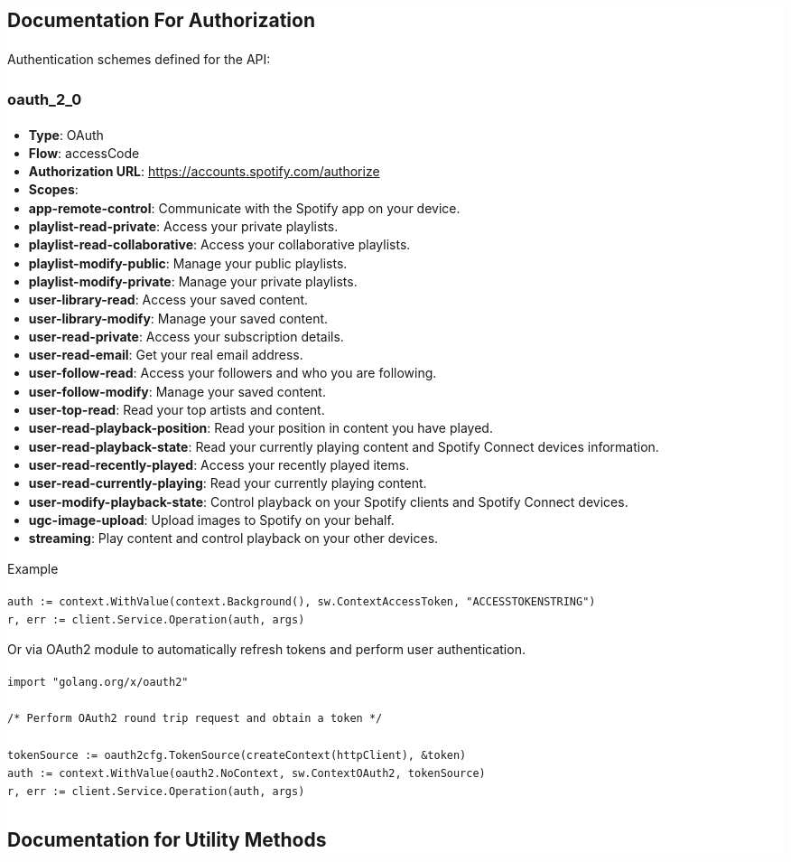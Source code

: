 ## Documentation For Authorization

Authentication schemes defined for the API:

### oauth_2_0

- **Type**: OAuth
- **Flow**: accessCode
- **Authorization URL**: https://accounts.spotify.com/authorize
- **Scopes**:
- **app-remote-control**: Communicate with the Spotify app on your device.
- **playlist-read-private**: Access your private playlists.
- **playlist-read-collaborative**: Access your collaborative playlists.
- **playlist-modify-public**: Manage your public playlists.
- **playlist-modify-private**: Manage your private playlists.
- **user-library-read**: Access your saved content.
- **user-library-modify**: Manage your saved content.
- **user-read-private**: Access your subscription details.
- **user-read-email**: Get your real email address.
- **user-follow-read**: Access your followers and who you are following.
- **user-follow-modify**: Manage your saved content.
- **user-top-read**: Read your top artists and content.
- **user-read-playback-position**: Read your position in content you have played.
- **user-read-playback-state**: Read your currently playing content and Spotify Connect devices information.
- **user-read-recently-played**: Access your recently played items.
- **user-read-currently-playing**: Read your currently playing content.
- **user-modify-playback-state**: Control playback on your Spotify clients and Spotify Connect devices.
- **ugc-image-upload**: Upload images to Spotify on your behalf.
- **streaming**: Play content and control playback on your other devices.

Example

```golang
auth := context.WithValue(context.Background(), sw.ContextAccessToken, "ACCESSTOKENSTRING")
r, err := client.Service.Operation(auth, args)
```

Or via OAuth2 module to automatically refresh tokens and perform user authentication.

```golang
import "golang.org/x/oauth2"

/* Perform OAuth2 round trip request and obtain a token */

tokenSource := oauth2cfg.TokenSource(createContext(httpClient), &token)
auth := context.WithValue(oauth2.NoContext, sw.ContextOAuth2, tokenSource)
r, err := client.Service.Operation(auth, args)
```

## Documentation for Utility Methods
